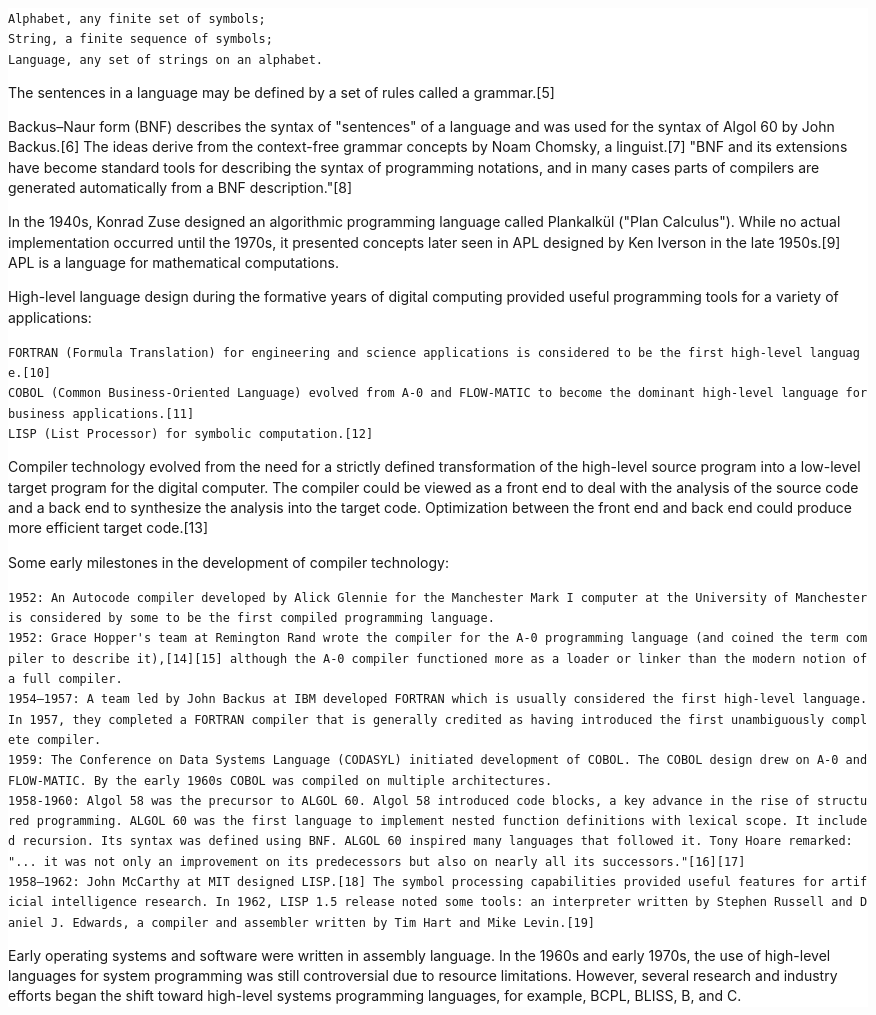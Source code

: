     Alphabet, any finite set of symbols;
    String, a finite sequence of symbols;
    Language, any set of strings on an alphabet.

The sentences in a language may be defined by a set of rules called a grammar.[5]

Backus–Naur form (BNF) describes the syntax of "sentences" of a language and was used for the syntax of Algol 60 by John Backus.[6] The ideas derive from the context-free grammar concepts by Noam Chomsky, a linguist.[7] "BNF and its extensions have become standard tools for describing the syntax of programming notations, and in many cases parts of compilers are generated automatically from a BNF description."[8]

In the 1940s, Konrad Zuse designed an algorithmic programming language called Plankalkül ("Plan Calculus"). While no actual implementation occurred until the 1970s, it presented concepts later seen in APL designed by Ken Iverson in the late 1950s.[9] APL is a language for mathematical computations.

High-level language design during the formative years of digital computing provided useful programming tools for a variety of applications:

    FORTRAN (Formula Translation) for engineering and science applications is considered to be the first high-level language.[10]
    COBOL (Common Business-Oriented Language) evolved from A-0 and FLOW-MATIC to become the dominant high-level language for business applications.[11]
    LISP (List Processor) for symbolic computation.[12]

Compiler technology evolved from the need for a strictly defined transformation of the high-level source program into a low-level target program for the digital computer. The compiler could be viewed as a front end to deal with the analysis of the source code and a back end to synthesize the analysis into the target code. Optimization between the front end and back end could produce more efficient target code.[13]

Some early milestones in the development of compiler technology:

    1952: An Autocode compiler developed by Alick Glennie for the Manchester Mark I computer at the University of Manchester is considered by some to be the first compiled programming language.
    1952: Grace Hopper's team at Remington Rand wrote the compiler for the A-0 programming language (and coined the term compiler to describe it),[14][15] although the A-0 compiler functioned more as a loader or linker than the modern notion of a full compiler.
    1954–1957: A team led by John Backus at IBM developed FORTRAN which is usually considered the first high-level language. In 1957, they completed a FORTRAN compiler that is generally credited as having introduced the first unambiguously complete compiler.
    1959: The Conference on Data Systems Language (CODASYL) initiated development of COBOL. The COBOL design drew on A-0 and FLOW-MATIC. By the early 1960s COBOL was compiled on multiple architectures.
    1958-1960: Algol 58 was the precursor to ALGOL 60. Algol 58 introduced code blocks, a key advance in the rise of structured programming. ALGOL 60 was the first language to implement nested function definitions with lexical scope. It included recursion. Its syntax was defined using BNF. ALGOL 60 inspired many languages that followed it. Tony Hoare remarked: "... it was not only an improvement on its predecessors but also on nearly all its successors."[16][17]
    1958–1962: John McCarthy at MIT designed LISP.[18] The symbol processing capabilities provided useful features for artificial intelligence research. In 1962, LISP 1.5 release noted some tools: an interpreter written by Stephen Russell and Daniel J. Edwards, a compiler and assembler written by Tim Hart and Mike Levin.[19]

Early operating systems and software were written in assembly language. In the 1960s and early 1970s, the use of high-level languages for system programming was still controversial due to resource limitations. However, several research and industry efforts began the shift toward high-level systems programming languages, for example, BCPL, BLISS, B, and C.

